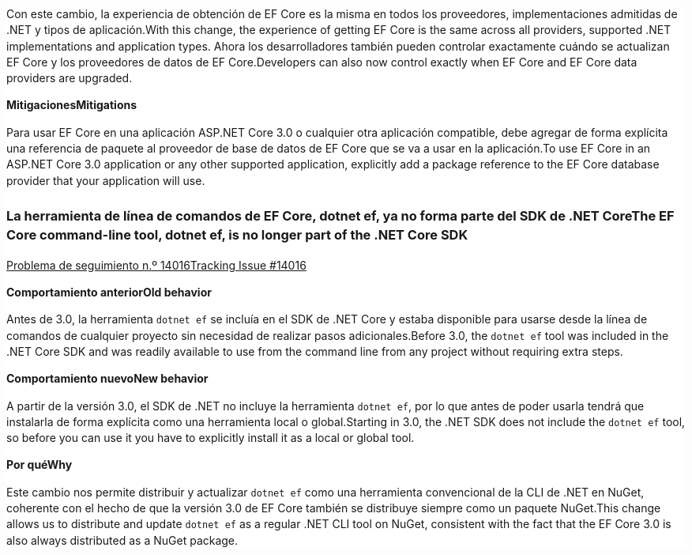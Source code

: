 <span data-ttu-id="2b05e-258">Con este cambio, la experiencia de obtención de EF Core es la misma en todos los proveedores, implementaciones admitidas de .NET y tipos de aplicación.</span><span class="sxs-lookup"><span data-stu-id="2b05e-258">With this change, the experience of getting EF Core is the same across all providers, supported .NET implementations and application types.</span></span>
<span data-ttu-id="2b05e-259">Ahora los desarrolladores también pueden controlar exactamente cuándo se actualizan EF Core y los proveedores de datos de EF Core.</span><span class="sxs-lookup"><span data-stu-id="2b05e-259">Developers can also now control exactly when EF Core and EF Core data providers are upgraded.</span></span>

<span data-ttu-id="2b05e-260">**Mitigaciones**</span><span class="sxs-lookup"><span data-stu-id="2b05e-260">**Mitigations**</span></span>

<span data-ttu-id="2b05e-261">Para usar EF Core en una aplicación ASP.NET Core 3.0 o cualquier otra aplicación compatible, debe agregar de forma explícita una referencia de paquete al proveedor de base de datos de EF Core que se va a usar en la aplicación.</span><span class="sxs-lookup"><span data-stu-id="2b05e-261">To use EF Core in an ASP.NET Core 3.0 application or any other supported application, explicitly add a package reference to the EF Core database provider that your application will use.</span></span>

<a name="dotnet-ef"></a>
### <a name="the-ef-core-command-line-tool-dotnet-ef-is-no-longer-part-of-the-net-core-sdk"></a><span data-ttu-id="2b05e-262">La herramienta de línea de comandos de EF Core, dotnet ef, ya no forma parte del SDK de .NET Core</span><span class="sxs-lookup"><span data-stu-id="2b05e-262">The EF Core command-line tool, dotnet ef, is no longer part of the .NET Core SDK</span></span>

[<span data-ttu-id="2b05e-263">Problema de seguimiento n.º 14016</span><span class="sxs-lookup"><span data-stu-id="2b05e-263">Tracking Issue #14016</span></span>](https://github.com/aspnet/EntityFrameworkCore/issues/14016)

<span data-ttu-id="2b05e-264">**Comportamiento anterior**</span><span class="sxs-lookup"><span data-stu-id="2b05e-264">**Old behavior**</span></span>

<span data-ttu-id="2b05e-265">Antes de 3.0, la herramienta `dotnet ef` se incluía en el SDK de .NET Core y estaba disponible para usarse desde la línea de comandos de cualquier proyecto sin necesidad de realizar pasos adicionales.</span><span class="sxs-lookup"><span data-stu-id="2b05e-265">Before 3.0, the `dotnet ef` tool was included in the .NET Core SDK and was readily available to use from the command line from any project without requiring extra steps.</span></span> 

<span data-ttu-id="2b05e-266">**Comportamiento nuevo**</span><span class="sxs-lookup"><span data-stu-id="2b05e-266">**New behavior**</span></span>

<span data-ttu-id="2b05e-267">A partir de la versión 3.0, el SDK de .NET no incluye la herramienta `dotnet ef`, por lo que antes de poder usarla tendrá que instalarla de forma explícita como una herramienta local o global.</span><span class="sxs-lookup"><span data-stu-id="2b05e-267">Starting in 3.0, the .NET SDK does not include the `dotnet ef` tool, so before you can use it you have to explicitly install it as a local or global tool.</span></span> 

<span data-ttu-id="2b05e-268">**Por qué**</span><span class="sxs-lookup"><span data-stu-id="2b05e-268">**Why**</span></span>

<span data-ttu-id="2b05e-269">Este cambio nos permite distribuir y actualizar `dotnet ef` como una herramienta convencional de la CLI de .NET en NuGet, coherente con el hecho de que la versión 3.0 de EF Core también se distribuye siempre como un paquete NuGet.</span><span class="sxs-lookup"><span data-stu-id="2b05e-269">This change allows us to distribute and update `dotnet ef` as a regular .NET CLI tool on NuGet, consistent with the fact that the EF Core 3.0 is also always distributed as a NuGet package.</span></span>
